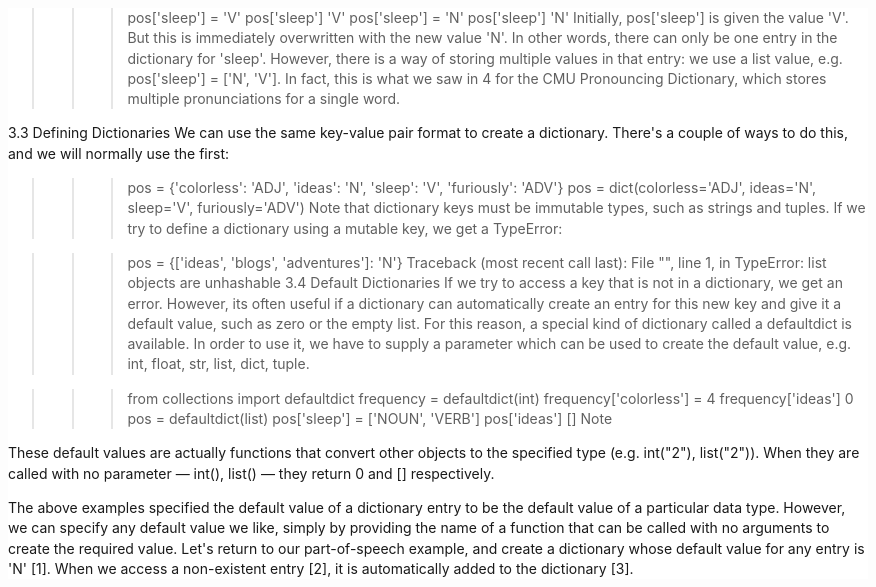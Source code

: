  	
>>> pos['sleep'] = 'V'
>>> pos['sleep']
'V'
>>> pos['sleep'] = 'N'
>>> pos['sleep']
'N'
Initially, pos['sleep'] is given the value 'V'. But this is immediately overwritten with the new value 'N'. In other words, there can only be one entry in the dictionary for 'sleep'. However, there is a way of storing multiple values in that entry: we use a list value, e.g. pos['sleep'] = ['N', 'V']. In fact, this is what we saw in 4 for the CMU Pronouncing Dictionary, which stores multiple pronunciations for a single word.

3.3   Defining Dictionaries
We can use the same key-value pair format to create a dictionary. There's a couple of ways to do this, and we will normally use the first:

 	
>>> pos = {'colorless': 'ADJ', 'ideas': 'N', 'sleep': 'V', 'furiously': 'ADV'}
>>> pos = dict(colorless='ADJ', ideas='N', sleep='V', furiously='ADV')
Note that dictionary keys must be immutable types, such as strings and tuples. If we try to define a dictionary using a mutable key, we get a TypeError:

 	
>>> pos = {['ideas', 'blogs', 'adventures']: 'N'}
Traceback (most recent call last):
  File "<stdin>", line 1, in <module>
TypeError: list objects are unhashable
3.4   Default Dictionaries
If we try to access a key that is not in a dictionary, we get an error. However, its often useful if a dictionary can automatically create an entry for this new key and give it a default value, such as zero or the empty list. For this reason, a special kind of dictionary called a defaultdict is available. In order to use it, we have to supply a parameter which can be used to create the default value, e.g. int, float, str, list, dict, tuple.

 	
>>> from collections import defaultdict
>>> frequency = defaultdict(int)
>>> frequency['colorless'] = 4
>>> frequency['ideas']
0
>>> pos = defaultdict(list)
>>> pos['sleep'] = ['NOUN', 'VERB']
>>> pos['ideas']
[]
Note

These default values are actually functions that convert other objects to the specified type (e.g. int("2"), list("2")). When they are called with no parameter — int(), list() — they return 0 and [] respectively.

The above examples specified the default value of a dictionary entry to be the default value of a particular data type. However, we can specify any default value we like, simply by providing the name of a function that can be called with no arguments to create the required value. Let's return to our part-of-speech example, and create a dictionary whose default value for any entry is 'N' [1]. When we access a non-existent entry [2], it is automatically added to the dictionary [3].
